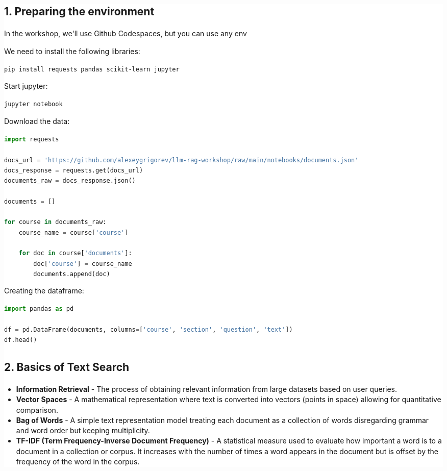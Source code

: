 
## 1. Preparing the environment

In the workshop, we'll use Github Codespaces, but you can use any env

We need to install the following libraries:

```bash
pip install requests pandas scikit-learn jupyter
```

Start jupyter:

```bash
jupyter notebook
```

Download the data:

```python
import requests 

docs_url = 'https://github.com/alexeygrigorev/llm-rag-workshop/raw/main/notebooks/documents.json'
docs_response = requests.get(docs_url)
documents_raw = docs_response.json()

documents = []

for course in documents_raw:
    course_name = course['course']

    for doc in course['documents']:
        doc['course'] = course_name
        documents.append(doc)
```

Creating the dataframe:

```python
import pandas as pd

df = pd.DataFrame(documents, columns=['course', 'section', 'question', 'text'])
df.head()
```

## 2. Basics of Text Search

- **Information Retrieval** - The process of obtaining relevant information from large datasets based on user queries.
- **Vector Spaces** - A mathematical representation where text is converted into vectors (points in space) allowing for quantitative comparison.
- **Bag of Words** - A simple text representation model treating each document as a collection of words disregarding grammar and word order but keeping multiplicity.
- **TF-IDF (Term Frequency-Inverse Document Frequency)** - A statistical measure used to evaluate how important a word is to a document in a collection or corpus. It increases with the number of times a word appears in the document but is offset by the frequency of the word in the corpus.
